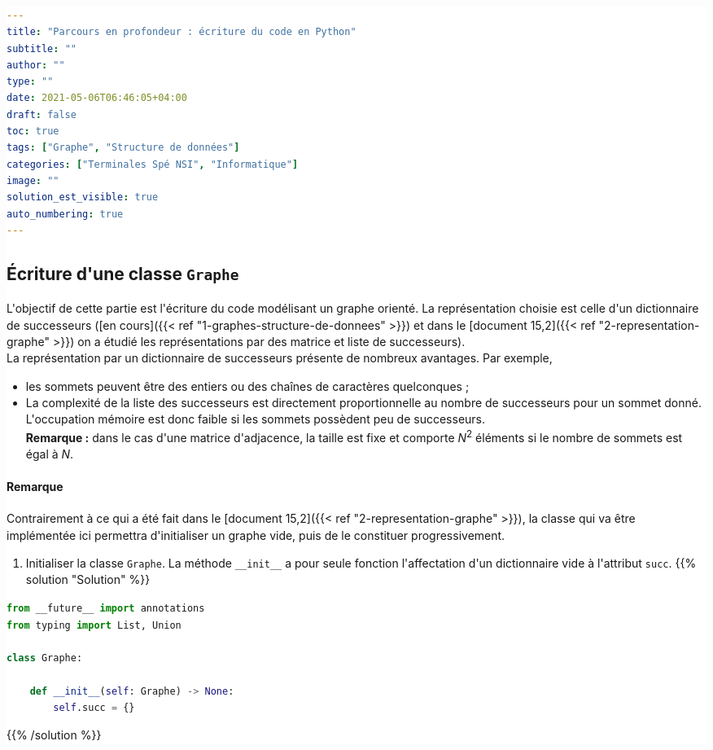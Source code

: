```yaml
---
title: "Parcours en profondeur : écriture du code en Python"
subtitle: ""
author: ""
type: ""
date: 2021-05-06T06:46:05+04:00
draft: false
toc: true
tags: ["Graphe", "Structure de données"]
categories: ["Terminales Spé NSI", "Informatique"]
image: ""
solution_est_visible: true
auto_numbering: true
---
```


## Écriture d'une classe `Graphe`

L'objectif de cette partie est l'écriture du code modélisant un graphe orienté. La représentation choisie est celle d'un dictionnaire de successeurs ([en cours]({{< ref "1-graphes-structure-de-donnees" >}}) et dans le [document 15,2]({{< ref "2-representation-graphe" >}}) on a étudié les représentations par des matrice et liste de successeurs).\
La représentation par un dictionnaire de successeurs présente de nombreux avantages. Par exemple,

- les sommets peuvent être des entiers ou des chaînes de caractères quelconques ;
- La complexité de la liste des successeurs est directement proportionnelle au nombre de successeurs pour un sommet donné. L'occupation mémoire est donc faible si les sommets possèdent peu de successeurs.\
**Remarque :** dans le cas d'une matrice d'adjacence, la taille est fixe et comporte $N^2$ éléments si le nombre de sommets est égal à $N$.

#### Remarque

Contrairement à ce qui a été fait dans le [document 15,2]({{< ref "2-representation-graphe" >}}), la classe qui va être implémentée ici permettra d'initialiser un graphe vide, puis de le constituer progressivement.

1. Initialiser la classe `Graphe`. La méthode `__init__` a pour seule fonction l'affectation d'un dictionnaire vide à l'attribut `succ`.
{{% solution "Solution" %}}

```python
from __future__ import annotations
from typing import List, Union

class Graphe:

    def __init__(self: Graphe) -> None:
        self.succ = {}
```

{{% /solution %}}
